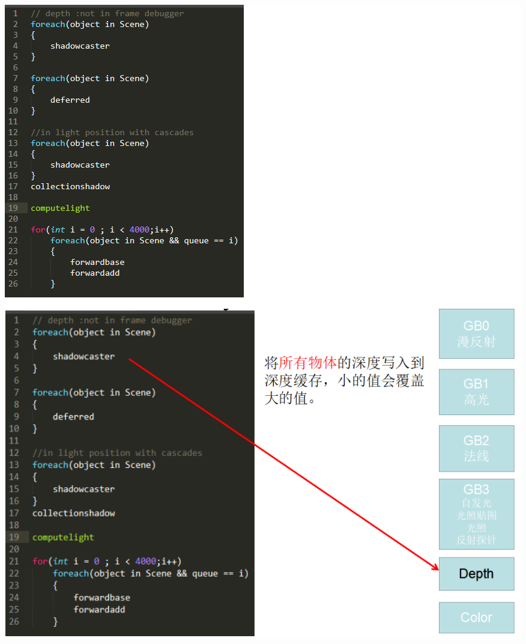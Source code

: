 ![1568961718383]([组内分享]主机渲染和优化技术概要/1568961718383.png)

![1568961780412]([组内分享]主机渲染和优化技术概要/1568961780412.png)
